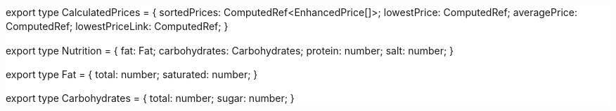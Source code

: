 export type CalculatedPrices = {
    sortedPrices: ComputedRef<EnhancedPrice[]>;
    lowestPrice: ComputedRef<number>;
    averagePrice: ComputedRef<number>;
    lowestPriceLink: ComputedRef<string>;
}

export type Nutrition = {
    fat: Fat;
    carbohydrates: Carbohydrates;
    protein: number;
    salt: number;
}

export type Fat = {
    total: number;
    saturated: number;
}

export type Carbohydrates = {
    total: number;
    sugar: number;
}</pre>

</td>

</tr>

</tbody>

</table>